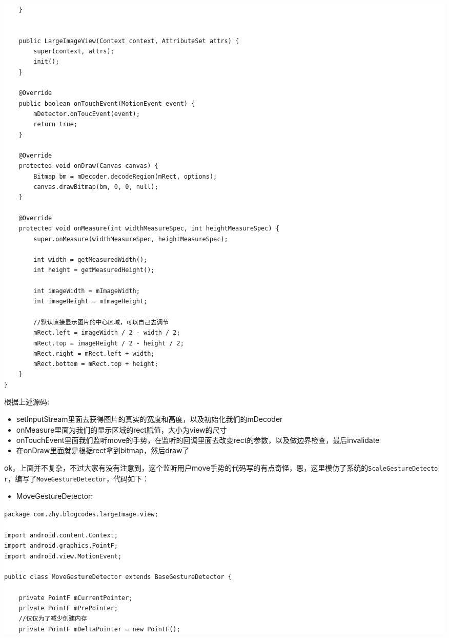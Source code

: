 ```
    }


    public LargeImageView(Context context, AttributeSet attrs) {
        super(context, attrs);
        init();
    }

    @Override
    public boolean onTouchEvent(MotionEvent event) {
        mDetector.onToucEvent(event);
        return true;
    }

    @Override
    protected void onDraw(Canvas canvas) {
        Bitmap bm = mDecoder.decodeRegion(mRect, options);
        canvas.drawBitmap(bm, 0, 0, null);
    }

    @Override
    protected void onMeasure(int widthMeasureSpec, int heightMeasureSpec) {
        super.onMeasure(widthMeasureSpec, heightMeasureSpec);

        int width = getMeasuredWidth();
        int height = getMeasuredHeight();

        int imageWidth = mImageWidth;
        int imageHeight = mImageHeight;

        //默认直接显示图片的中心区域，可以自己去调节
        mRect.left = imageWidth / 2 - width / 2;
        mRect.top = imageHeight / 2 - height / 2;
        mRect.right = mRect.left + width;
        mRect.bottom = mRect.top + height;
    }
}
```

根据上述源码:

* setInputStream里面去获得图片的真实的宽度和高度，以及初始化我们的mDecoder
* onMeasure里面为我们的显示区域的rect赋值，大小为view的尺寸
* onTouchEvent里面我们监听move的手势，在监听的回调里面去改变rect的参数，以及做边界检查，最后invalidate
* 在onDraw里面就是根据rect拿到bitmap，然后draw了

ok，上面并不复杂，不过大家有没有注意到，这个监听用户move手势的代码写的有点奇怪，恩，这里模仿了系统的`ScaleGestureDetector`，编写了`MoveGestureDetector`，代码如下：

* MoveGestureDetector:

```
package com.zhy.blogcodes.largeImage.view;

import android.content.Context;
import android.graphics.PointF;
import android.view.MotionEvent;

public class MoveGestureDetector extends BaseGestureDetector {

    private PointF mCurrentPointer;
    private PointF mPrePointer;
    //仅仅为了减少创建内存
    private PointF mDeltaPointer = new PointF();

```